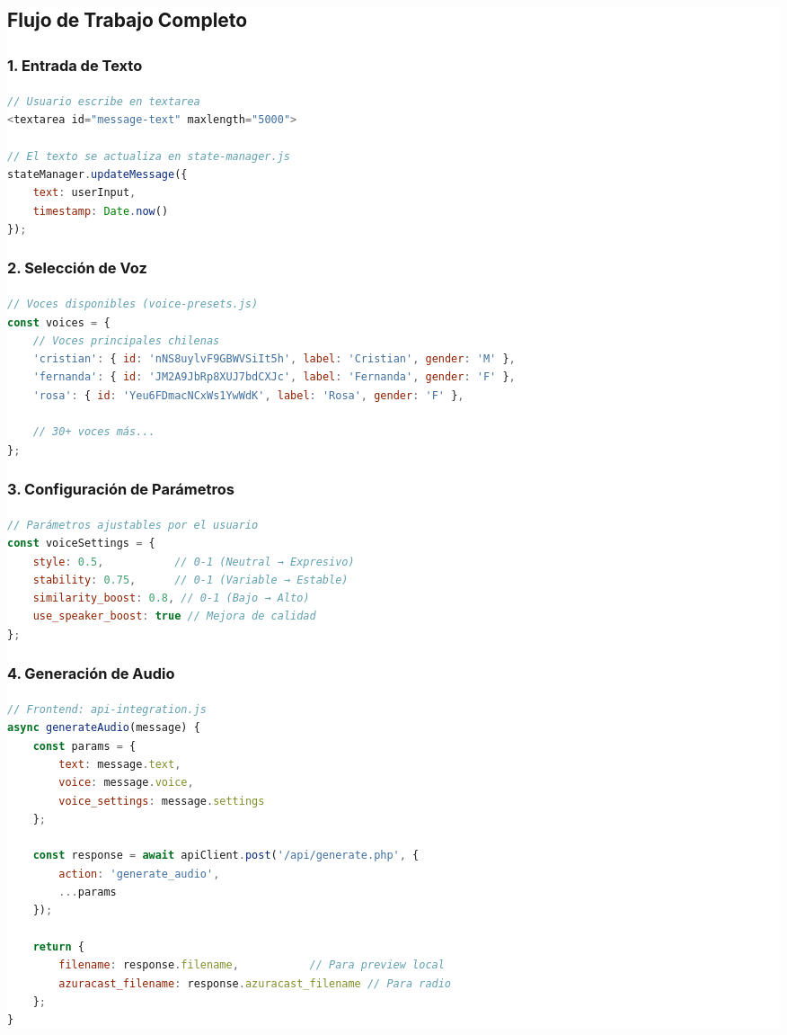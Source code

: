 ## Flujo de Trabajo Completo

### 1. Entrada de Texto

```javascript
// Usuario escribe en textarea
<textarea id="message-text" maxlength="5000">

// El texto se actualiza en state-manager.js
stateManager.updateMessage({
    text: userInput,
    timestamp: Date.now()
});
```

### 2. Selección de Voz

```javascript
// Voces disponibles (voice-presets.js)
const voices = {
    // Voces principales chilenas
    'cristian': { id: 'nNS8uylvF9GBWVSiIt5h', label: 'Cristian', gender: 'M' },
    'fernanda': { id: 'JM2A9JbRp8XUJ7bdCXJc', label: 'Fernanda', gender: 'F' },
    'rosa': { id: 'Yeu6FDmacNCxWs1YwWdK', label: 'Rosa', gender: 'F' },
    
    // 30+ voces más...
};
```

### 3. Configuración de Parámetros

```javascript
// Parámetros ajustables por el usuario
const voiceSettings = {
    style: 0.5,           // 0-1 (Neutral → Expresivo)
    stability: 0.75,      // 0-1 (Variable → Estable)
    similarity_boost: 0.8, // 0-1 (Bajo → Alto)
    use_speaker_boost: true // Mejora de calidad
};
```

### 4. Generación de Audio

```javascript
// Frontend: api-integration.js
async generateAudio(message) {
    const params = {
        text: message.text,
        voice: message.voice,
        voice_settings: message.settings
    };
    
    const response = await apiClient.post('/api/generate.php', {
        action: 'generate_audio',
        ...params
    });
    
    return {
        filename: response.filename,           // Para preview local
        azuracast_filename: response.azuracast_filename // Para radio
    };
}
```
